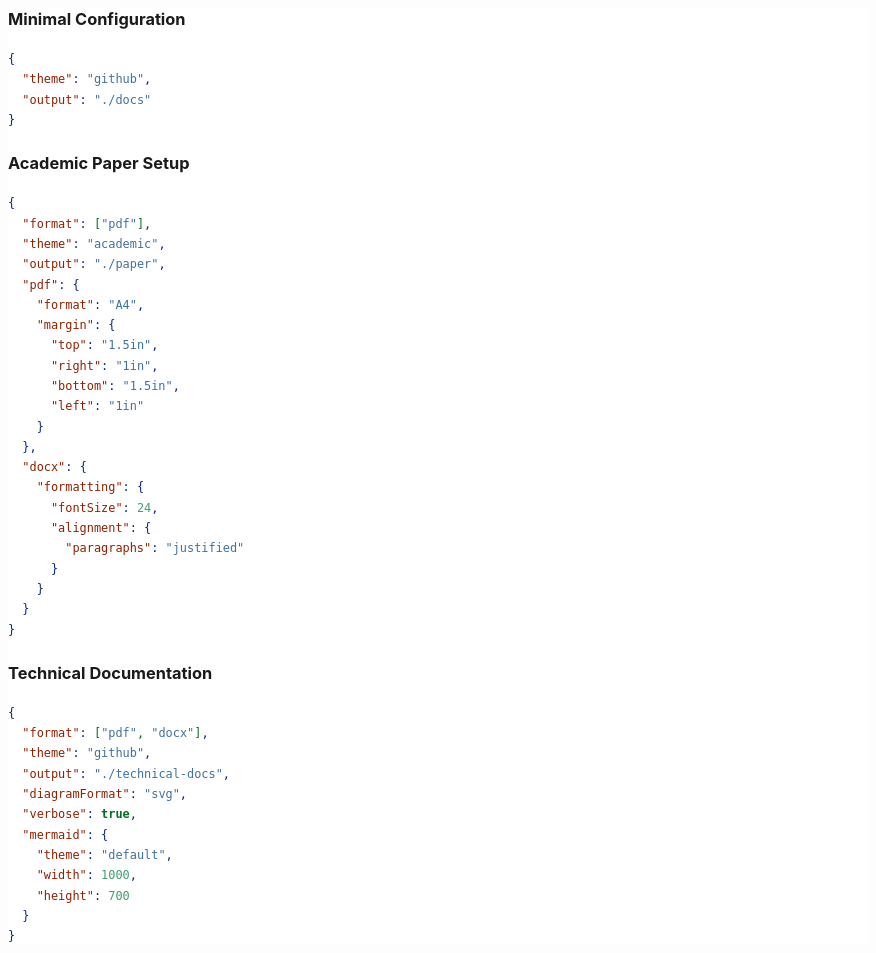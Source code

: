 ### Minimal Configuration

```json title=".markdownforgerc"
{
  "theme": "github",
  "output": "./docs"
}
```

### Academic Paper Setup

```json title=".markdownforgerc"
{
  "format": ["pdf"],
  "theme": "academic",
  "output": "./paper",
  "pdf": {
    "format": "A4",
    "margin": {
      "top": "1.5in",
      "right": "1in",
      "bottom": "1.5in",
      "left": "1in"
    }
  },
  "docx": {
    "formatting": {
      "fontSize": 24,
      "alignment": {
        "paragraphs": "justified"
      }
    }
  }
}
```

### Technical Documentation

```json title=".markdownforgerc"
{
  "format": ["pdf", "docx"],
  "theme": "github",
  "output": "./technical-docs",
  "diagramFormat": "svg",
  "verbose": true,
  "mermaid": {
    "theme": "default",
    "width": 1000,
    "height": 700
  }
}
```
